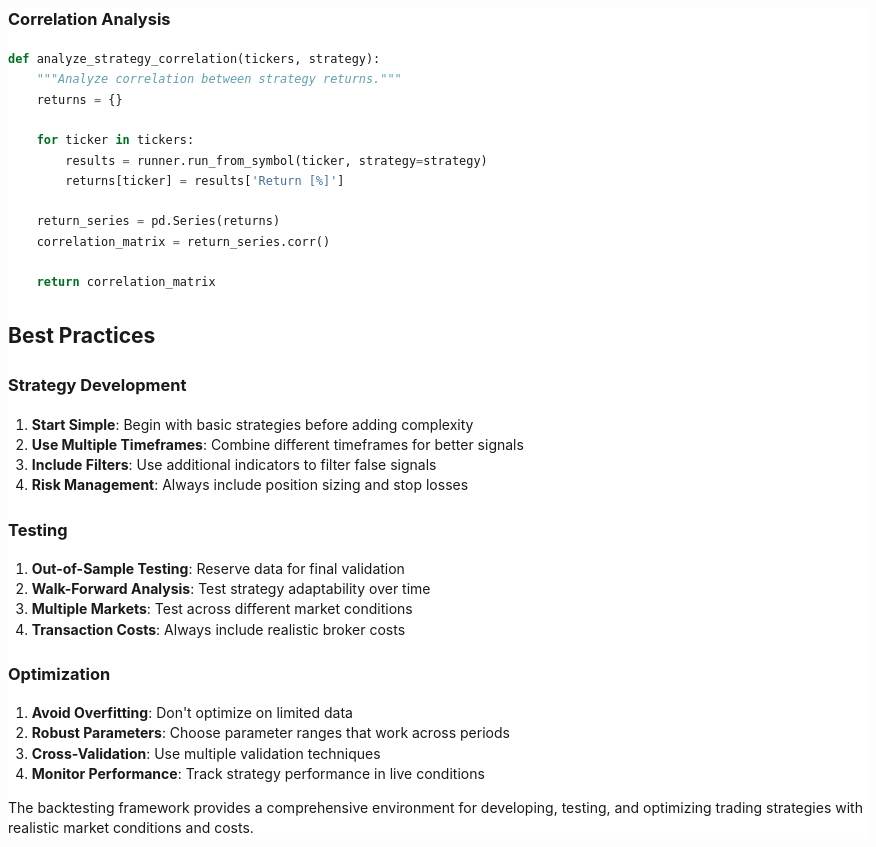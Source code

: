 ### Correlation Analysis

```python
def analyze_strategy_correlation(tickers, strategy):
    """Analyze correlation between strategy returns."""
    returns = {}

    for ticker in tickers:
        results = runner.run_from_symbol(ticker, strategy=strategy)
        returns[ticker] = results['Return [%]']

    return_series = pd.Series(returns)
    correlation_matrix = return_series.corr()

    return correlation_matrix
```

## Best Practices

### Strategy Development

1. **Start Simple**: Begin with basic strategies before adding complexity
1. **Use Multiple Timeframes**: Combine different timeframes for better signals
1. **Include Filters**: Use additional indicators to filter false signals
1. **Risk Management**: Always include position sizing and stop losses

### Testing

1. **Out-of-Sample Testing**: Reserve data for final validation
1. **Walk-Forward Analysis**: Test strategy adaptability over time
1. **Multiple Markets**: Test across different market conditions
1. **Transaction Costs**: Always include realistic broker costs

### Optimization

1. **Avoid Overfitting**: Don't optimize on limited data
1. **Robust Parameters**: Choose parameter ranges that work across periods
1. **Cross-Validation**: Use multiple validation techniques
1. **Monitor Performance**: Track strategy performance in live conditions

The backtesting framework provides a comprehensive environment for developing, testing, and optimizing trading strategies with realistic market conditions and costs.
